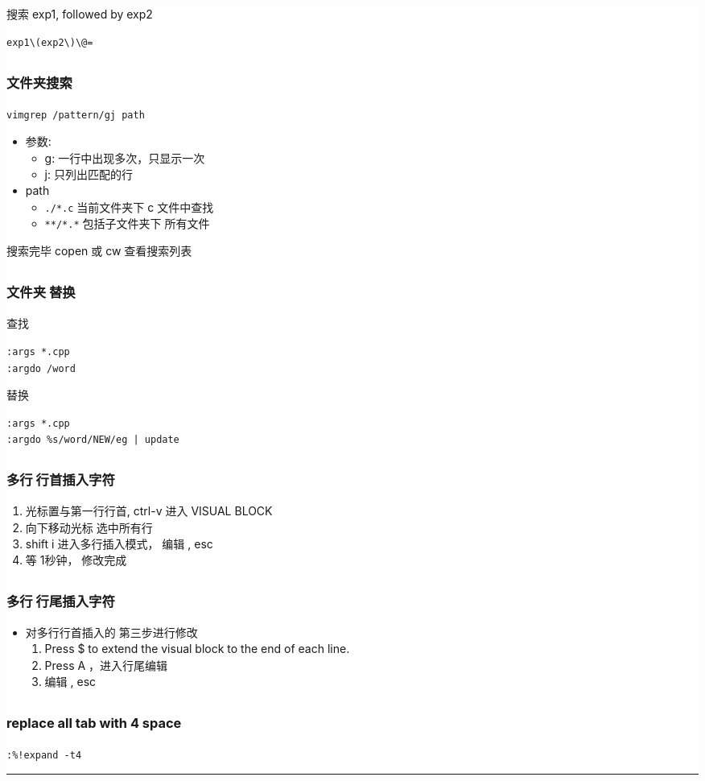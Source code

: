 搜索 exp1, followed by exp2

```
exp1\(exp2\)\@=
```

<h2 id="4d36d00db257fed5fe7d2a2036ad930f"></h2>

### 文件夹搜索

```
vimgrep /pattern/gj path
```

 - 参数:
    - g: 一行中出现多次，只显示一次
    - j: 只列出匹配的行
 - path
    - `./*.c`  当前文件夹下 c 文件中查找
    - `**/*.*`  包括子文件夹下 所有文件


搜索完毕 copen 或 cw 查看搜索列表

<h2 id="476949b7922fe3e5ea39c034861527d8"></h2>

### 文件夹 替换

查找

```
:args *.cpp
:argdo /word
```

替换

```
:args *.cpp
:argdo %s/word/NEW/eg | update
```

<h2 id="4b0c82f3072a7a2d205d934ca7413367"></h2>

### 多行 行首插入字符

 1. 光标置与第一行行首, ctrl-v 进入  VISUAL BLOCK
 2. 向下移动光标 选中所有行
 3. shift i 进入多行插入模式， 编辑 , esc 
 4. 等 1秒钟， 修改完成

<h2 id="facc78c7266b3fe0364882da91e214b8"></h2>

### 多行 行尾插入字符

 - 对多行行首插入的 第三步进行修改
    1. Press $ to extend the visual block to the end of each line.
    2. Press A ，进入行尾编辑
    3. 编辑 , esc


<h2 id="72ec54ea94cad51a12851d38a51ea25f"></h2>

### replace all tab with 4 space

```
:%!expand -t4
```

---




